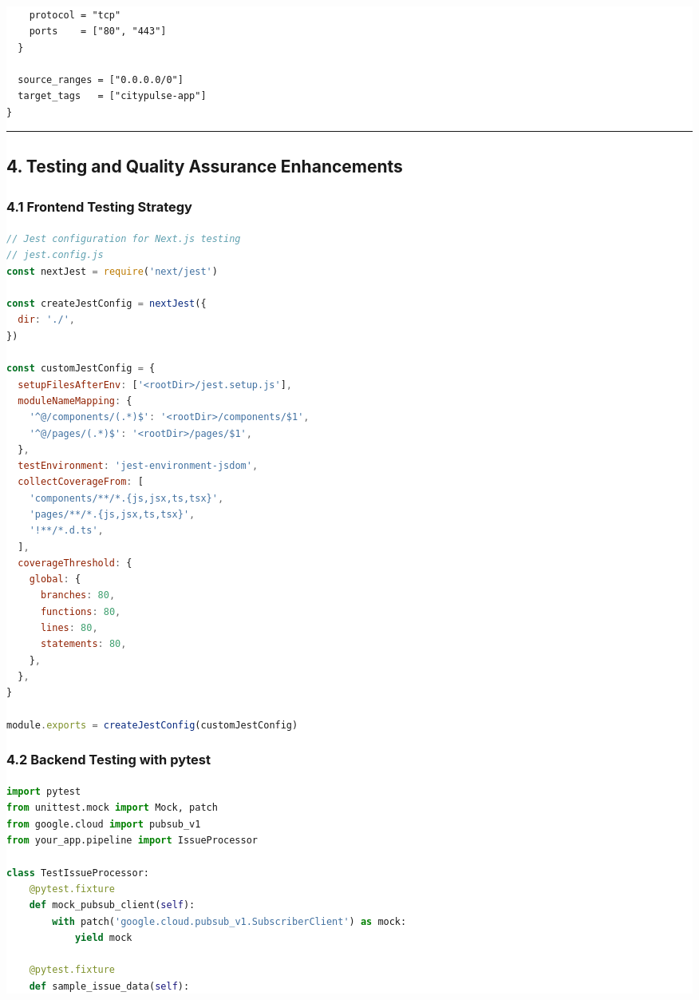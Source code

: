 ```hcl
    protocol = "tcp"
    ports    = ["80", "443"]
  }
  
  source_ranges = ["0.0.0.0/0"]
  target_tags   = ["citypulse-app"]
}
```

---

## 4. Testing and Quality Assurance Enhancements

### 4.1 Frontend Testing Strategy
```javascript
// Jest configuration for Next.js testing
// jest.config.js
const nextJest = require('next/jest')

const createJestConfig = nextJest({
  dir: './',
})

const customJestConfig = {
  setupFilesAfterEnv: ['<rootDir>/jest.setup.js'],
  moduleNameMapping: {
    '^@/components/(.*)$': '<rootDir>/components/$1',
    '^@/pages/(.*)$': '<rootDir>/pages/$1',
  },
  testEnvironment: 'jest-environment-jsdom',
  collectCoverageFrom: [
    'components/**/*.{js,jsx,ts,tsx}',
    'pages/**/*.{js,jsx,ts,tsx}',
    '!**/*.d.ts',
  ],
  coverageThreshold: {
    global: {
      branches: 80,
      functions: 80,
      lines: 80,
      statements: 80,
    },
  },
}

module.exports = createJestConfig(customJestConfig)
```

### 4.2 Backend Testing with pytest
```python
import pytest
from unittest.mock import Mock, patch
from google.cloud import pubsub_v1
from your_app.pipeline import IssueProcessor

class TestIssueProcessor:
    @pytest.fixture
    def mock_pubsub_client(self):
        with patch('google.cloud.pubsub_v1.SubscriberClient') as mock:
            yield mock
    
    @pytest.fixture
    def sample_issue_data(self):
```